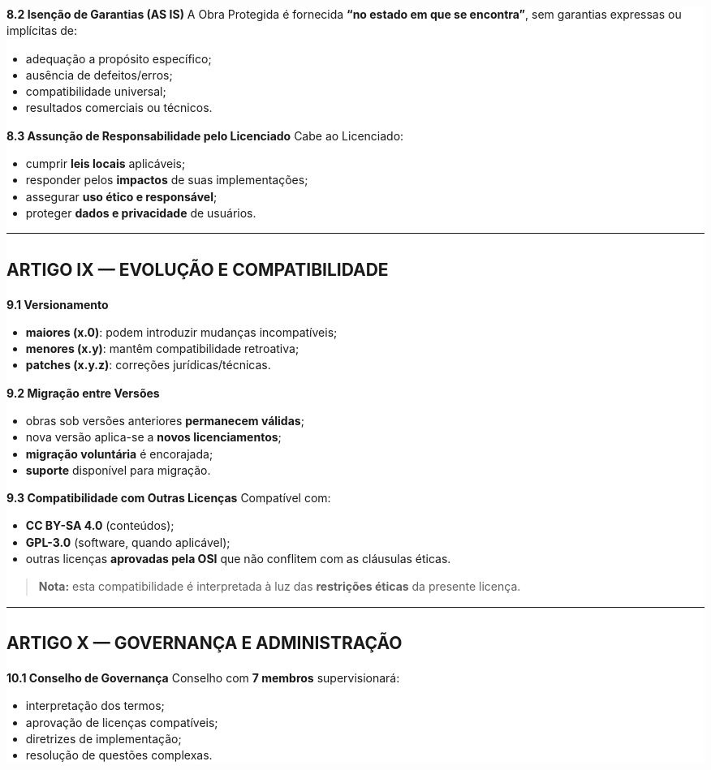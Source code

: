**8.2 Isenção de Garantias (AS IS)**
A Obra Protegida é fornecida **“no estado em que se encontra”**, sem garantias expressas ou implícitas de:

* adequação a propósito específico;
* ausência de defeitos/erros;
* compatibilidade universal;
* resultados comerciais ou técnicos.

**8.3 Assunção de Responsabilidade pelo Licenciado**
Cabe ao Licenciado:

* cumprir **leis locais** aplicáveis;
* responder pelos **impactos** de suas implementações;
* assegurar **uso ético e responsável**;
* proteger **dados e privacidade** de usuários.

---

## ARTIGO IX — EVOLUÇÃO E COMPATIBILIDADE

**9.1 Versionamento**

* **maiores (x.0)**: podem introduzir mudanças incompatíveis;
* **menores (x.y)**: mantêm compatibilidade retroativa;
* **patches (x.y.z)**: correções jurídicas/técnicas.

**9.2 Migração entre Versões**

* obras sob versões anteriores **permanecem válidas**;
* nova versão aplica-se a **novos licenciamentos**;
* **migração voluntária** é encorajada;
* **suporte** disponível para migração.

**9.3 Compatibilidade com Outras Licenças**
Compatível com:

* **CC BY-SA 4.0** (conteúdos);
* **GPL-3.0** (software, quando aplicável);
* outras licenças **aprovadas pela OSI** que não conflitem com as cláusulas éticas.

> **Nota:** esta compatibilidade é interpretada à luz das **restrições éticas** da presente licença.

---

## ARTIGO X — GOVERNANÇA E ADMINISTRAÇÃO

**10.1 Conselho de Governança**
Conselho com **7 membros** supervisionará:

* interpretação dos termos;
* aprovação de licenças compatíveis;
* diretrizes de implementação;
* resolução de questões complexas.
